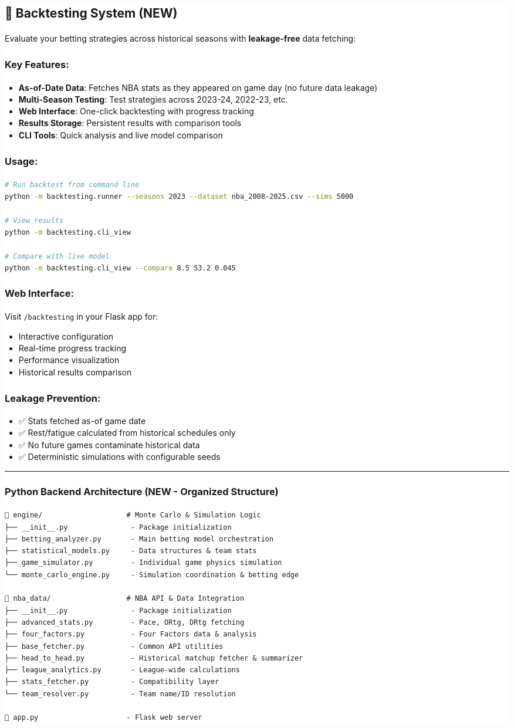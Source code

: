 ## 🎯 **Backtesting System (NEW)**

Evaluate your betting strategies across historical seasons with **leakage-free** data fetching:

### **Key Features:**
- **As-of-Date Data**: Fetches NBA stats as they appeared on game day (no future data leakage)
- **Multi-Season Testing**: Test strategies across 2023-24, 2022-23, etc.
- **Web Interface**: One-click backtesting with progress tracking
- **Results Storage**: Persistent results with comparison tools
- **CLI Tools**: Quick analysis and live model comparison

### **Usage:**
```bash
# Run backtest from command line
python -m backtesting.runner --seasons 2023 --dataset nba_2008-2025.csv --sims 5000

# View results
python -m backtesting.cli_view

# Compare with live model
python -m backtesting.cli_view --compare 8.5 53.2 0.045
```

### **Web Interface:**
Visit `/backtesting` in your Flask app for:
- Interactive configuration
- Real-time progress tracking
- Performance visualization
- Historical results comparison

### **Leakage Prevention:**
- ✅ Stats fetched as-of game date
- ✅ Rest/fatigue calculated from historical schedules only
- ✅ No future games contaminate historical data
- ✅ Deterministic simulations with configurable seeds

---

### **Python Backend Architecture (NEW - Organized Structure)**
```
📁 engine/                    # Monte Carlo & Simulation Logic
├── __init__.py               - Package initialization
├── betting_analyzer.py       - Main betting model orchestration
├── statistical_models.py     - Data structures & team stats
├── game_simulator.py         - Individual game physics simulation
└── monte_carlo_engine.py     - Simulation coordination & betting edge

📁 nba_data/                  # NBA API & Data Integration
├── __init__.py               - Package initialization
├── advanced_stats.py         - Pace, ORtg, DRtg fetching
├── four_factors.py           - Four Factors data & analysis
├── base_fetcher.py           - Common API utilities
├── head_to_head.py           - Historical matchup fetcher & summarizer
├── league_analytics.py       - League-wide calculations
├── stats_fetcher.py          - Compatibility layer
└── team_resolver.py          - Team name/ID resolution

📄 app.py                     - Flask web server
```
